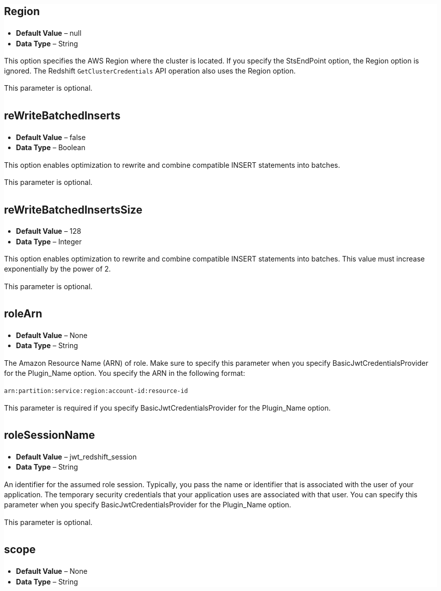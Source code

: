 ## Region<a name="jdbc20-region-option"></a>
+ **Default Value** – null
+ **Data Type** – String

This option specifies the AWS Region where the cluster is located\. If you specify the StsEndPoint option, the Region option is ignored\. The Redshift `GetClusterCredentials` API operation also uses the Region option\. 

This parameter is optional\.

## reWriteBatchedInserts<a name="jdbc20-rewritebatchedinserts-option"></a>
+ **Default Value** – false
+ **Data Type** – Boolean

This option enables optimization to rewrite and combine compatible INSERT statements into batches\. 

This parameter is optional\.

## reWriteBatchedInsertsSize<a name="jdbc20-rewritebatchedinsertssize-option"></a>
+ **Default Value** – 128
+ **Data Type** – Integer

This option enables optimization to rewrite and combine compatible INSERT statements into batches\. This value must increase exponentially by the power of 2\. 

This parameter is optional\.

## roleArn<a name="jdbc20-rolearn-option"></a>
+ **Default Value** – None
+ **Data Type** – String

The Amazon Resource Name \(ARN\) of role\. Make sure to specify this parameter when you specify BasicJwtCredentialsProvider for the Plugin\_Name option\. You specify the ARN in the following format: 

`arn:partition:service:region:account-id:resource-id`

This parameter is required if you specify BasicJwtCredentialsProvider for the Plugin\_Name option\.

## roleSessionName<a name="jdbc20-roleaessionname-option"></a>
+ **Default Value** – jwt\_redshift\_session
+ **Data Type** – String

An identifier for the assumed role session\. Typically, you pass the name or identifier that is associated with the user of your application\. The temporary security credentials that your application uses are associated with that user\. You can specify this parameter when you specify BasicJwtCredentialsProvider for the Plugin\_Name option\. 

This parameter is optional\.

## scope<a name="jdbc20-scope-option"></a>
+ **Default Value** – None
+ **Data Type** – String

